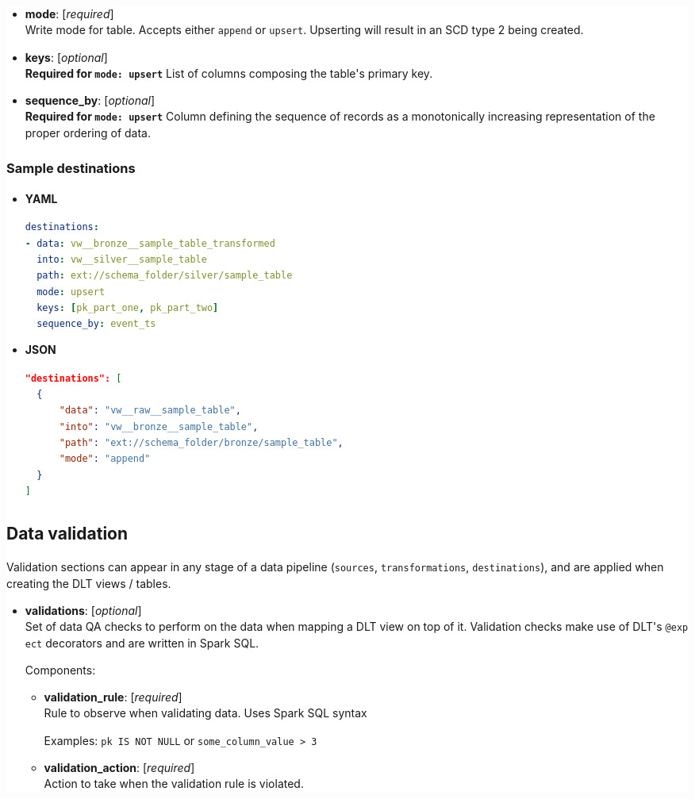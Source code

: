 - **mode**: [_required_]  
  Write mode for table. Accepts either `append` or `upsert`. Upserting will result in an SCD type 2 being created.

- **keys**: [_optional_]  
  **Required for `mode: upsert`** List of columns composing the table's primary key.

- **sequence_by**: [_optional_]  
  **Required for `mode: upsert`** Column defining the sequence of records as a monotonically increasing representation of the proper ordering of data.

### Sample destinations

- **YAML**

  ```yaml
  destinations:
  - data: vw__bronze__sample_table_transformed
    into: vw__silver__sample_table
    path: ext://schema_folder/silver/sample_table
    mode: upsert
    keys: [pk_part_one, pk_part_two]
    sequence_by: event_ts
  ```

- **JSON**

  ```json
  "destinations": [
    {
        "data": "vw__raw__sample_table",
        "into": "vw__bronze__sample_table",
        "path": "ext://schema_folder/bronze/sample_table",
        "mode": "append"
    }
  ]
  ```

## Data validation

Validation sections can appear in any stage of a data pipeline (`sources`, `transformations`, `destinations`), and are applied when creating the DLT views / tables.

- **validations**: [_optional_]  
  Set of data QA checks to perform on the data when mapping a DLT view on top of it. Validation checks make use of DLT's `@expect` decorators and are written in Spark SQL.

  Components:
  - **validation_rule**: [_required_]  
    Rule to observe when validating data. Uses Spark SQL syntax

    Examples: `pk IS NOT NULL` or `some_column_value > 3`

  - **validation_action**: [_required_]  
    Action to take when the validation rule is violated.
